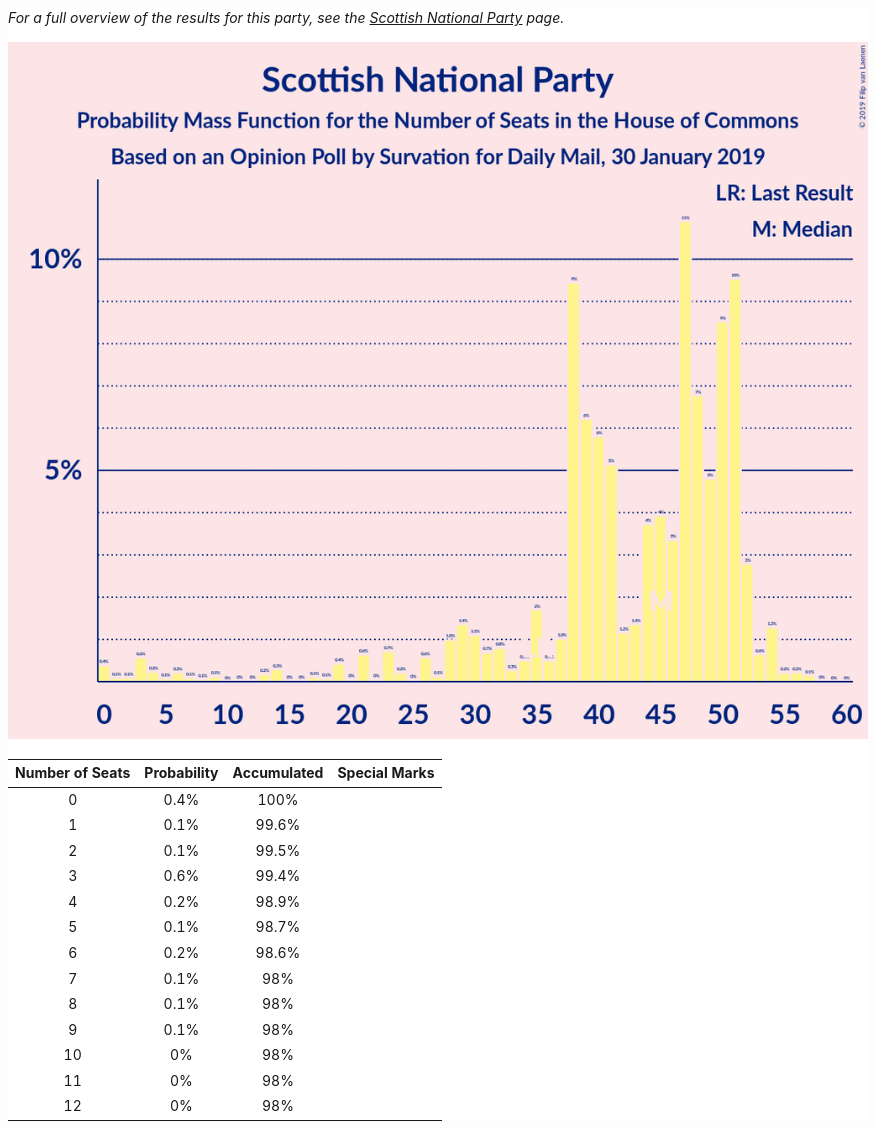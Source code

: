 *For a full overview of the results for this party, see the [Scottish National Party](party-scottishnationalparty.html) page.*

![Graph with seats probability mass function not yet produced](2019-01-30-Survation-seats-pmf-scottishnationalparty.png "Seats Probability Mass Function")

| Number of Seats | Probability | Accumulated | Special Marks |
|:---------------:|:-----------:|:-----------:|:-------------:|
| 0 | 0.4% | 100% |  |
| 1 | 0.1% | 99.6% |  |
| 2 | 0.1% | 99.5% |  |
| 3 | 0.6% | 99.4% |  |
| 4 | 0.2% | 98.9% |  |
| 5 | 0.1% | 98.7% |  |
| 6 | 0.2% | 98.6% |  |
| 7 | 0.1% | 98% |  |
| 8 | 0.1% | 98% |  |
| 9 | 0.1% | 98% |  |
| 10 | 0% | 98% |  |
| 11 | 0% | 98% |  |
| 12 | 0% | 98% |  |